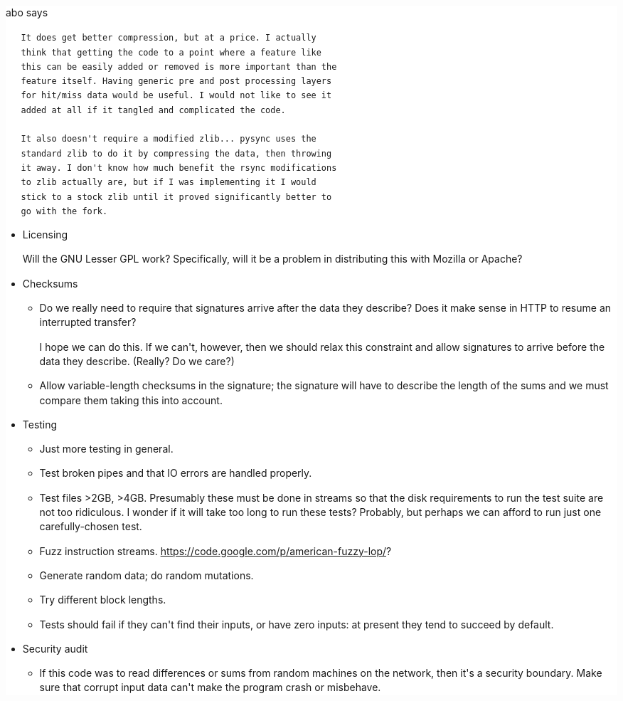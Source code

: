   abo says

       It does get better compression, but at a price. I actually
       think that getting the code to a point where a feature like
       this can be easily added or removed is more important than the
       feature itself. Having generic pre and post processing layers
       for hit/miss data would be useful. I would not like to see it
       added at all if it tangled and complicated the code.

       It also doesn't require a modified zlib... pysync uses the
       standard zlib to do it by compressing the data, then throwing
       it away. I don't know how much benefit the rsync modifications
       to zlib actually are, but if I was implementing it I would
       stick to a stock zlib until it proved significantly better to
       go with the fork.

* Licensing

  Will the GNU Lesser GPL work?  Specifically, will it be a problem
  in distributing this with Mozilla or Apache?

* Checksums

  * Do we really need to require that signatures arrive after the
    data they describe?  Does it make sense in HTTP to resume an
    interrupted transfer?

    I hope we can do this.  If we can't, however, then we should
    relax this constraint and allow signatures to arrive before the
    data they describe.  (Really?  Do we care?)

  * Allow variable-length checksums in the signature; the signature
    will have to describe the length of the sums and we must compare
    them taking this into account.

* Testing

  * Just more testing in general.

  * Test broken pipes and that IO errors are handled properly.

  * Test files >2GB, >4GB.  Presumably these must be done in streams
    so that the disk requirements to run the test suite are not too
    ridiculous.  I wonder if it will take too long to run these
    tests?  Probably, but perhaps we can afford to run just one
    carefully-chosen test.

  * Fuzz instruction streams. <https://code.google.com/p/american-fuzzy-lop/>?

  * Generate random data; do random mutations.

  * Try different block lengths.

  * Tests should fail if they can't find their inputs, or have zero
    inputs: at present they tend to succeed by default.

* Security audit

  * If this code was to read differences or sums from random machines
    on the network, then it's a security boundary.  Make sure that
    corrupt input data can't make the program crash or misbehave.
